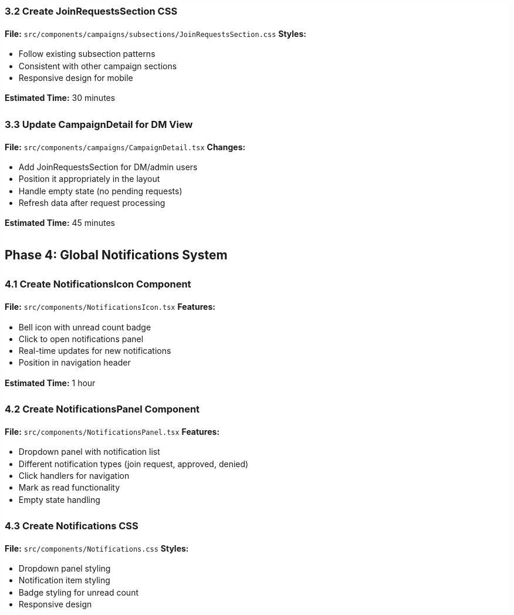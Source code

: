 

### 3.2 Create JoinRequestsSection CSS
**File:** `src/components/campaigns/subsections/JoinRequestsSection.css`
**Styles:**
- Follow existing subsection patterns
- Consistent with other campaign sections
- Responsive design for mobile

**Estimated Time:** 30 minutes

### 3.3 Update CampaignDetail for DM View
**File:** `src/components/campaigns/CampaignDetail.tsx`
**Changes:**
- Add JoinRequestsSection for DM/admin users
- Position it appropriately in the layout
- Handle empty state (no pending requests)
- Refresh data after request processing

**Estimated Time:** 45 minutes

## Phase 4: Global Notifications System

### 4.1 Create NotificationsIcon Component
**File:** `src/components/NotificationsIcon.tsx`
**Features:**
- Bell icon with unread count badge
- Click to open notifications panel
- Real-time updates for new notifications
- Position in navigation header

**Estimated Time:** 1 hour

### 4.2 Create NotificationsPanel Component
**File:** `src/components/NotificationsPanel.tsx`
**Features:**
- Dropdown panel with notification list
- Different notification types (join request, approved, denied)
- Click handlers for navigation
- Mark as read functionality
- Empty state handling



### 4.3 Create Notifications CSS
**File:** `src/components/Notifications.css`
**Styles:**
- Dropdown panel styling
- Notification item styling
- Badge styling for unread count
- Responsive design
